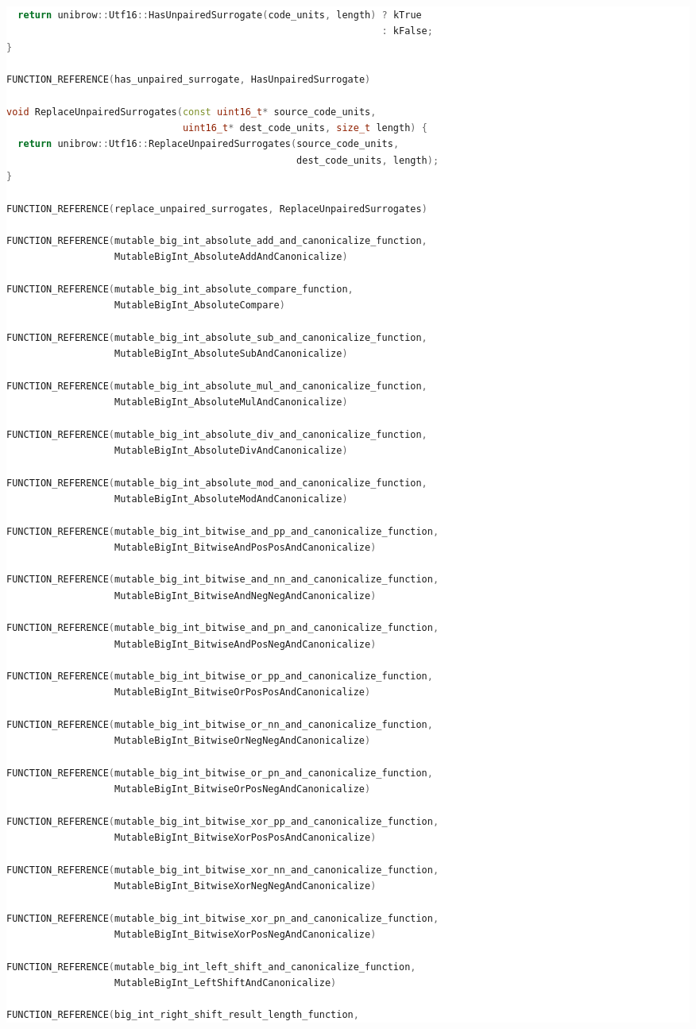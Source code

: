 ```cpp
  return unibrow::Utf16::HasUnpairedSurrogate(code_units, length) ? kTrue
                                                                  : kFalse;
}

FUNCTION_REFERENCE(has_unpaired_surrogate, HasUnpairedSurrogate)

void ReplaceUnpairedSurrogates(const uint16_t* source_code_units,
                               uint16_t* dest_code_units, size_t length) {
  return unibrow::Utf16::ReplaceUnpairedSurrogates(source_code_units,
                                                   dest_code_units, length);
}

FUNCTION_REFERENCE(replace_unpaired_surrogates, ReplaceUnpairedSurrogates)

FUNCTION_REFERENCE(mutable_big_int_absolute_add_and_canonicalize_function,
                   MutableBigInt_AbsoluteAddAndCanonicalize)

FUNCTION_REFERENCE(mutable_big_int_absolute_compare_function,
                   MutableBigInt_AbsoluteCompare)

FUNCTION_REFERENCE(mutable_big_int_absolute_sub_and_canonicalize_function,
                   MutableBigInt_AbsoluteSubAndCanonicalize)

FUNCTION_REFERENCE(mutable_big_int_absolute_mul_and_canonicalize_function,
                   MutableBigInt_AbsoluteMulAndCanonicalize)

FUNCTION_REFERENCE(mutable_big_int_absolute_div_and_canonicalize_function,
                   MutableBigInt_AbsoluteDivAndCanonicalize)

FUNCTION_REFERENCE(mutable_big_int_absolute_mod_and_canonicalize_function,
                   MutableBigInt_AbsoluteModAndCanonicalize)

FUNCTION_REFERENCE(mutable_big_int_bitwise_and_pp_and_canonicalize_function,
                   MutableBigInt_BitwiseAndPosPosAndCanonicalize)

FUNCTION_REFERENCE(mutable_big_int_bitwise_and_nn_and_canonicalize_function,
                   MutableBigInt_BitwiseAndNegNegAndCanonicalize)

FUNCTION_REFERENCE(mutable_big_int_bitwise_and_pn_and_canonicalize_function,
                   MutableBigInt_BitwiseAndPosNegAndCanonicalize)

FUNCTION_REFERENCE(mutable_big_int_bitwise_or_pp_and_canonicalize_function,
                   MutableBigInt_BitwiseOrPosPosAndCanonicalize)

FUNCTION_REFERENCE(mutable_big_int_bitwise_or_nn_and_canonicalize_function,
                   MutableBigInt_BitwiseOrNegNegAndCanonicalize)

FUNCTION_REFERENCE(mutable_big_int_bitwise_or_pn_and_canonicalize_function,
                   MutableBigInt_BitwiseOrPosNegAndCanonicalize)

FUNCTION_REFERENCE(mutable_big_int_bitwise_xor_pp_and_canonicalize_function,
                   MutableBigInt_BitwiseXorPosPosAndCanonicalize)

FUNCTION_REFERENCE(mutable_big_int_bitwise_xor_nn_and_canonicalize_function,
                   MutableBigInt_BitwiseXorNegNegAndCanonicalize)

FUNCTION_REFERENCE(mutable_big_int_bitwise_xor_pn_and_canonicalize_function,
                   MutableBigInt_BitwiseXorPosNegAndCanonicalize)

FUNCTION_REFERENCE(mutable_big_int_left_shift_and_canonicalize_function,
                   MutableBigInt_LeftShiftAndCanonicalize)

FUNCTION_REFERENCE(big_int_right_shift_result_length_function,
```
